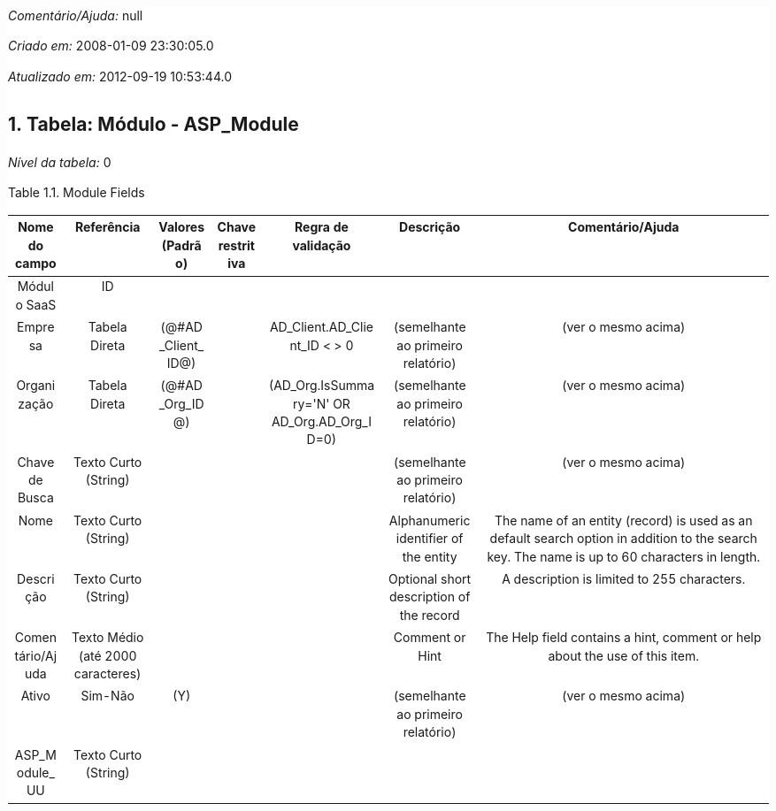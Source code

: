 <span class="emphasis">*Comentário/Ajuda:* </span>null

<span class="emphasis"> *Criado em:* </span>2008-01-09 23:30:05.0

<span class="emphasis">*Atualizado em:* </span>2012-09-19 10:53:44.0

<div id="d146967e22" class="section section">

<div class="titlepage">

<div>

<div>

## 1. Tabela: Módulo - ASP\_Module

</div>

</div>

</div>

<span class="emphasis">*Nível da tabela:* </span>0

</div>

<div id="d146967e29" class="table">

<div class="table-title">

Table 1.1. Module
Fields

</div>

<div class="table-contents">

|  Nome do campo   |            Referência             |   Valores (Padrão)   | Chave restritiva |                Regra de validação                |                Descrição                 |                                                               Comentário/Ajuda                                                               |
| :--------------: | :-------------------------------: | :------------------: | :--------------: | :----------------------------------------------: | :--------------------------------------: | :------------------------------------------------------------------------------------------------------------------------------------------: |
|   Módulo SaaS    |                ID                 |                      |                  |                                                  |                                          |                                                                                                                                              |
|     Empresa      |           Tabela Direta           | (@\#AD\_Client\_ID@) |                  |        AD\_Client.AD\_Client\_ID \< \> 0         |    (semelhante ao primeiro relatório)    |                                                             (ver o mesmo acima)                                                              |
|   Organização    |           Tabela Direta           |  (@\#AD\_Org\_ID@)   |                  | (AD\_Org.IsSummary='N' OR AD\_Org.AD\_Org\_ID=0) |    (semelhante ao primeiro relatório)    |                                                             (ver o mesmo acima)                                                              |
|  Chave de Busca  |       Texto Curto (String)        |                      |                  |                                                  |    (semelhante ao primeiro relatório)    |                                                             (ver o mesmo acima)                                                              |
|       Nome       |       Texto Curto (String)        |                      |                  |                                                  |  Alphanumeric identifier of the entity   | The name of an entity (record) is used as an default search option in addition to the search key. The name is up to 60 characters in length. |
|    Descrição     |       Texto Curto (String)        |                      |                  |                                                  | Optional short description of the record |                                                 A description is limited to 255 characters.                                                  |
| Comentário/Ajuda | Texto Médio (até 2000 caracteres) |                      |                  |                                                  |             Comment or Hint              |                                 The Help field contains a hint, comment or help about the use of this item.                                  |
|      Ativo       |              Sim-Não              |         (Y)          |                  |                                                  |    (semelhante ao primeiro relatório)    |                                                             (ver o mesmo acima)                                                              |
| ASP\_Module\_UU  |       Texto Curto (String)        |                      |                  |                                                  |                                          |                                                                                                                                              |

</div>

</div>
